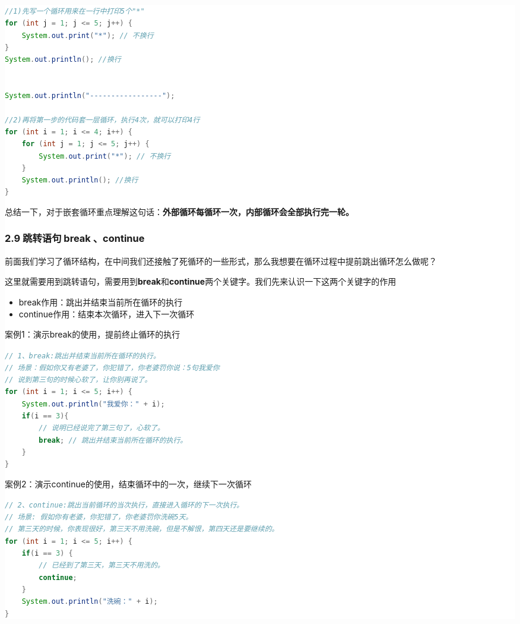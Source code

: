 ```java
//1)先写一个循环用来在一行中打印5个"*"
for (int j = 1; j <= 5; j++) {
    System.out.print("*"); // 不换行
}
System.out.println(); //换行


System.out.println("-----------------");

//2)再将第一步的代码套一层循环，执行4次，就可以打印4行
for (int i = 1; i <= 4; i++) {
    for (int j = 1; j <= 5; j++) {
        System.out.print("*"); // 不换行
    }
    System.out.println(); //换行
}
```

总结一下，对于嵌套循环重点理解这句话：**外部循环每循环一次，内部循环会全部执行完一轮。**

### 2.9 跳转语句 break 、continue

前面我们学习了循环结构，在中间我们还接触了死循环的一些形式，那么我想要在循环过程中提前跳出循环怎么做呢？

这里就需要用到跳转语句，需要用到**break**和**continue**两个关键字。我们先来认识一下这两个关键字的作用

- break作用：跳出并结束当前所在循环的执行
- continue作用：结束本次循环，进入下一次循环

案例1：演示break的使用，提前终止循环的执行

```java
// 1、break:跳出并结束当前所在循环的执行。
// 场景：假如你又有老婆了，你犯错了，你老婆罚你说：5句我爱你
// 说到第三句的时候心软了，让你别再说了。
for (int i = 1; i <= 5; i++) {
    System.out.println("我爱你：" + i);
    if(i == 3){
        // 说明已经说完了第三句了，心软了。
        break; // 跳出并结束当前所在循环的执行。
    }
}
```

案例2：演示continue的使用，结束循环中的一次，继续下一次循环

```java
// 2、continue:跳出当前循环的当次执行，直接进入循环的下一次执行。
// 场景: 假如你有老婆，你犯错了，你老婆罚你洗碗5天。
// 第三天的时候，你表现很好，第三天不用洗碗，但是不解恨，第四天还是要继续的。
for (int i = 1; i <= 5; i++) {
    if(i == 3) {
        // 已经到了第三天，第三天不用洗的。
        continue;
    }
    System.out.println("洗碗：" + i);
}
```
